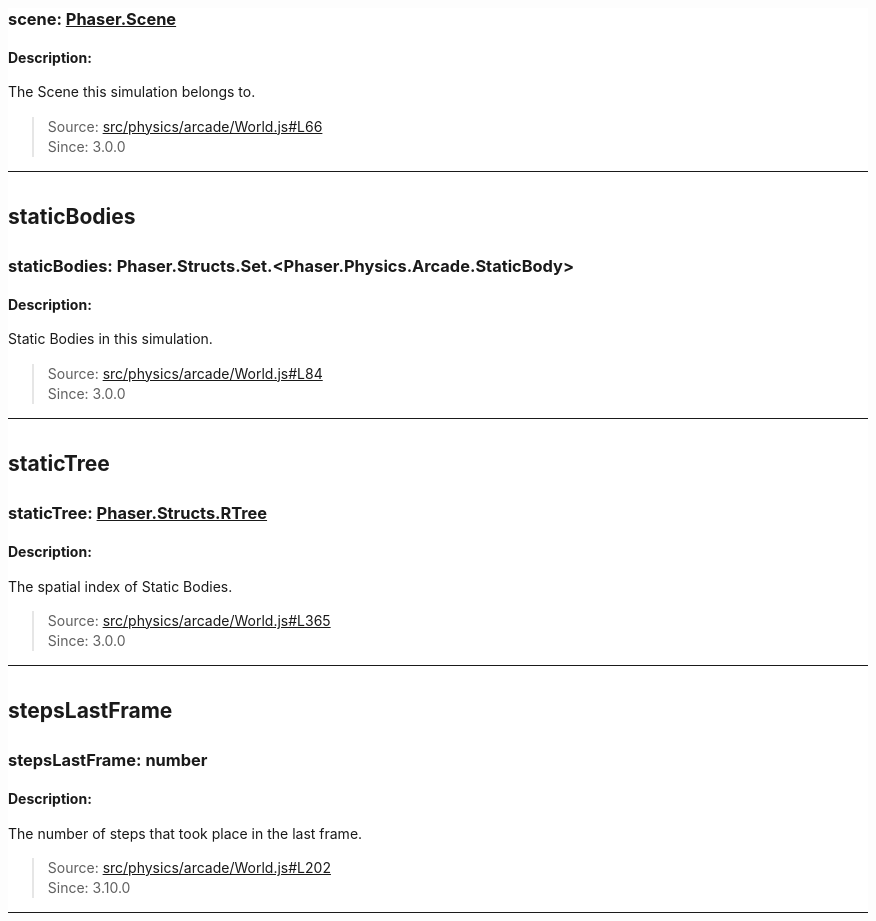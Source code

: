 ### scene: [Phaser.Scene](scene.md)

**Description:**

The Scene this simulation belongs to.

> Source: [src/physics/arcade/World.js#L66](https://github.com/phaserjs/phaser/blob/v3.87.0/src/physics/arcade/World.js#L66)  
> Since: 3.0.0

---

## staticBodies

### staticBodies: Phaser.Structs.Set.<Phaser.Physics.Arcade.StaticBody>

**Description:**

Static Bodies in this simulation.

> Source: [src/physics/arcade/World.js#L84](https://github.com/phaserjs/phaser/blob/v3.87.0/src/physics/arcade/World.js#L84)  
> Since: 3.0.0

---

## staticTree

### staticTree: [Phaser.Structs.RTree](structs-rtree.md)

**Description:**

The spatial index of Static Bodies.

> Source: [src/physics/arcade/World.js#L365](https://github.com/phaserjs/phaser/blob/v3.87.0/src/physics/arcade/World.js#L365)  
> Since: 3.0.0

---

## stepsLastFrame

### stepsLastFrame: number

**Description:**

The number of steps that took place in the last frame.

> Source: [src/physics/arcade/World.js#L202](https://github.com/phaserjs/phaser/blob/v3.87.0/src/physics/arcade/World.js#L202)  
> Since: 3.10.0

---
